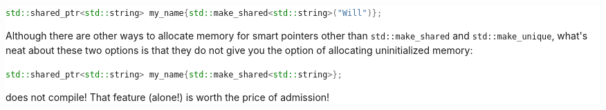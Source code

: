 ```C++
std::shared_ptr<std::string> my_name{std::make_shared<std::string>("Will")};
```

Although there are other ways to allocate memory for smart pointers other than `std::make_shared` and `std::make_unique`, what's neat about these two options is that they do not give you the option of allocating uninitialized memory:

```C++
std::shared_ptr<std::string> my_name{std::make_shared<std::string>};
```

does not compile! That feature (alone!) is worth the price of admission!
